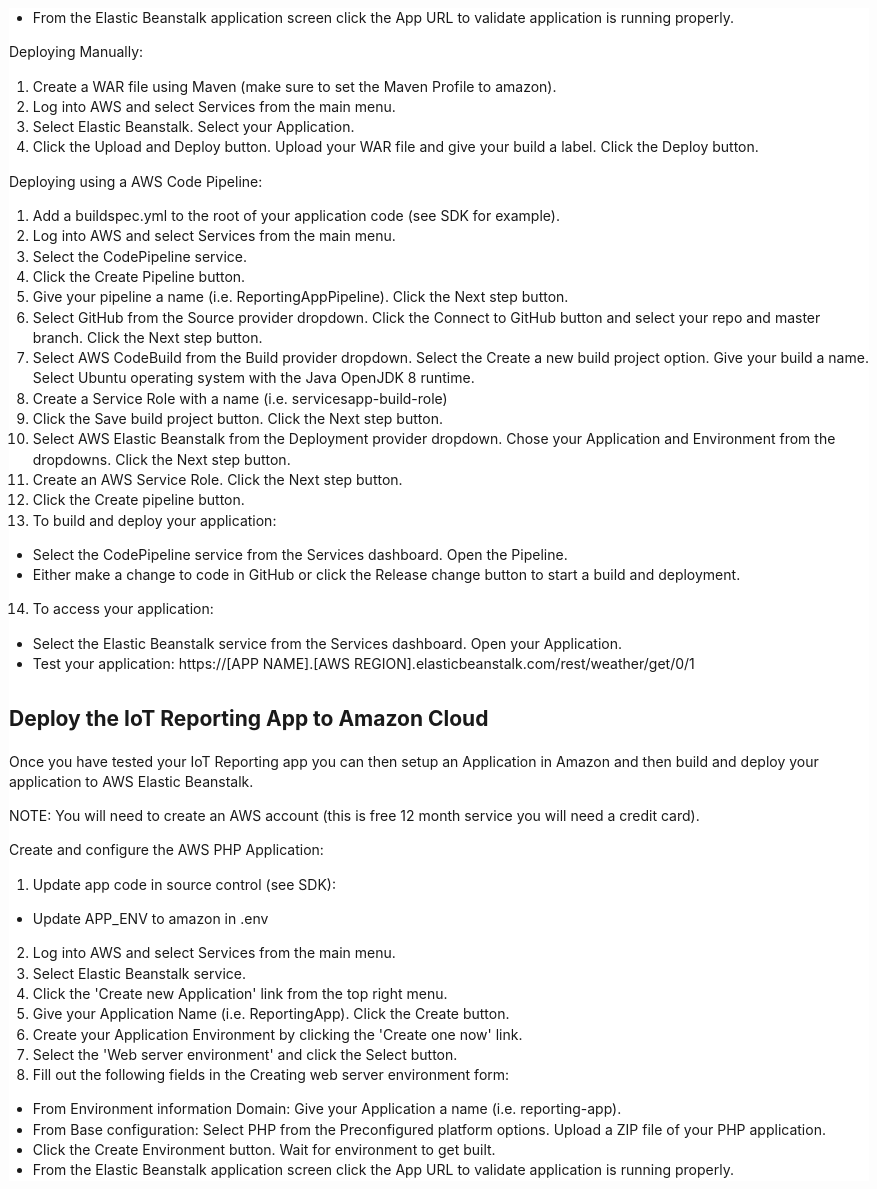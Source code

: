 * From the Elastic Beanstalk application screen click the App URL to validate application is running properly.

Deploying Manually:
1. Create a WAR file using Maven (make sure to set the Maven Profile to amazon).
2. Log into AWS and select Services from the main menu.
3. Select Elastic Beanstalk. Select your Application.
4. Click the Upload and Deploy button. Upload your WAR file and give your build a label. Click the Deploy button. 

Deploying using a AWS Code Pipeline:
1. Add a buildspec.yml to the root of your application code (see SDK for example).
2. Log into AWS and select Services from the main menu.
3. Select the CodePipeline service.
4. Click the Create Pipeline button.
5. Give your pipeline a name (i.e. ReportingAppPipeline). Click the Next step button.
6. Select GitHub from the Source provider dropdown. Click the Connect to GitHub button and select your repo and master branch. Click the Next step button.
7. Select AWS CodeBuild from the Build provider dropdown. Select the Create a new build project option. Give your build a name. Select Ubuntu operating system with the Java OpenJDK 8 runtime. 
8. Create a Service Role with a name (i.e. servicesapp-build-role)
9. Click the Save build project button. Click the Next step button.
10. Select AWS Elastic Beanstalk from the Deployment provider dropdown. Chose your Application and Environment from the dropdowns. Click the Next step button.
11. Create an AWS Service Role. Click the Next step button.
12. Click the Create pipeline button.
13. To build and deploy your application:
* Select the CodePipeline service from the Services dashboard. Open the Pipeline.
* Either make a change to code in GitHub or click the Release change button to start a build and deployment.
14. To access your application:
* Select the Elastic Beanstalk service from the Services dashboard. Open your Application.
* Test your application: https://[APP NAME].[AWS REGION].elasticbeanstalk.com/rest/weather/get/0/1

Deploy the IoT Reporting App to Amazon Cloud
--------
Once you have tested your IoT Reporting app you can then setup an Application in Amazon and then build and deploy your application to AWS Elastic Beanstalk.

NOTE: You will need to create an AWS account (this is free 12 month service you will need a credit card).

Create and configure the AWS PHP Application:
1. Update app code in source control (see SDK):
* Update APP_ENV to amazon in .env 
2. Log into AWS and select Services from the main menu.
3. Select Elastic Beanstalk service.
4. Click the 'Create new Application' link from the top right menu.
5. Give your Application Name (i.e. ReportingApp). Click the Create button.
6. Create your Application Environment by clicking the 'Create one now' link.
7. Select the 'Web server environment' and click the Select button.
8. Fill out the following fields in the Creating web server environment form:
* From Environment information Domain: Give your Application a name (i.e. reporting-app).
* From Base configuration: Select PHP from the Preconfigured platform options. Upload a ZIP file of your PHP application.
* Click the Create Environment button. Wait for environment to get built.
* From the Elastic Beanstalk application screen click the App URL to validate application is running properly.
